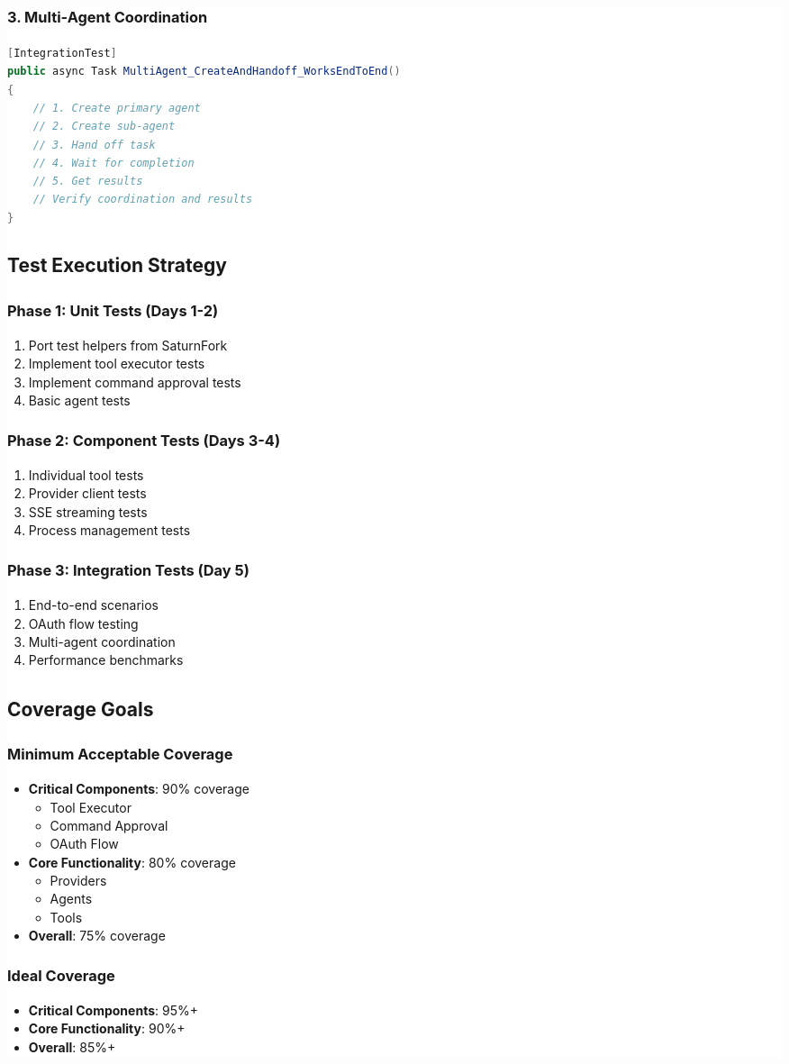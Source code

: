 ### 3. Multi-Agent Coordination
```csharp
[IntegrationTest]
public async Task MultiAgent_CreateAndHandoff_WorksEndToEnd()
{
    // 1. Create primary agent
    // 2. Create sub-agent
    // 3. Hand off task
    // 4. Wait for completion
    // 5. Get results
    // Verify coordination and results
}
```

## Test Execution Strategy

### Phase 1: Unit Tests (Days 1-2)
1. Port test helpers from SaturnFork
2. Implement tool executor tests
3. Implement command approval tests
4. Basic agent tests

### Phase 2: Component Tests (Days 3-4)
1. Individual tool tests
2. Provider client tests
3. SSE streaming tests
4. Process management tests

### Phase 3: Integration Tests (Day 5)
1. End-to-end scenarios
2. OAuth flow testing
3. Multi-agent coordination
4. Performance benchmarks

## Coverage Goals

### Minimum Acceptable Coverage
- **Critical Components**: 90% coverage
  - Tool Executor
  - Command Approval
  - OAuth Flow
- **Core Functionality**: 80% coverage
  - Providers
  - Agents
  - Tools
- **Overall**: 75% coverage

### Ideal Coverage
- **Critical Components**: 95%+
- **Core Functionality**: 90%+
- **Overall**: 85%+
